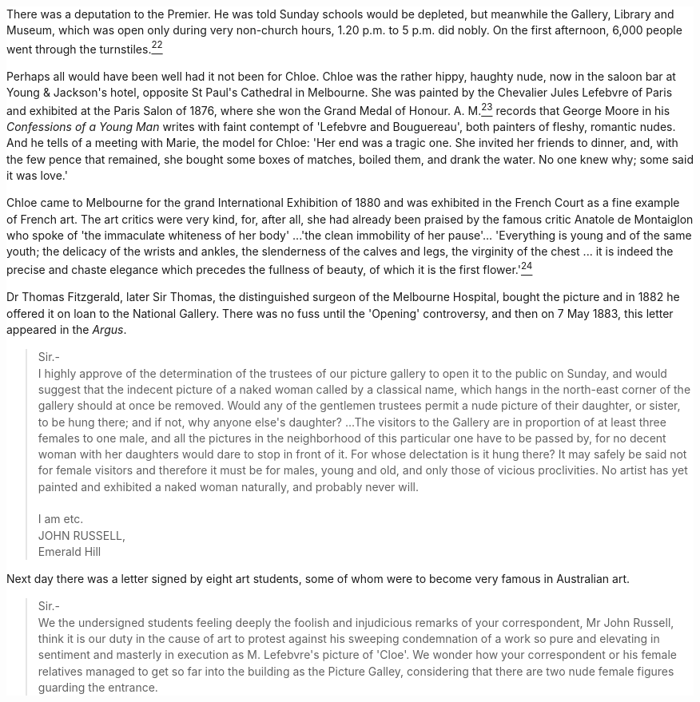 There was a deputation to the Premier. He was told Sunday schools would be depleted, but meanwhile the Gallery, Library and Museum, which was open only during very non-church hours, 1.20 p.m. to 5 p.m. did nobly. On the first afternoon, 6,000 people went through the turnstiles.<a href="#22"><sup>22</sup></a>

Perhaps all would have been well had it not been for Chloe. Chloe was the rather hippy, haughty nude, now in the saloon bar at Young & Jackson's hotel, opposite St Paul's Cathedral in Melbourne. She was painted by the Chevalier Jules Lefebvre of Paris and exhibited at the Paris Salon of 1876, where she won the Grand Medal of Honour. A. M.<a href="#23"><sup>23</sup></a> records that George Moore in his *Confessions of a Young Man* writes with faint contempt of 'Lefebvre and Bouguereau', both painters of fleshy, romantic nudes. And he tells of a meeting with Marie, the model for Chloe: 'Her end was a tragic one. She invited her friends to dinner, and, with the few pence that remained, she bought some boxes of matches, boiled them, and drank the water. No one knew why; some said it was love.'

Chloe came to Melbourne for the grand International Exhibition of 1880 and was exhibited in the French Court as a fine example of French art. The art critics were very kind, for, after all, she had already been praised by the famous critic Anatole de Montaiglon who spoke of 'the immaculate whiteness of her body' ...'the clean immobility of her pause'... 'Everything is young and of the same youth; the delicacy of the wrists and ankles, the slenderness of the calves and legs, the virginity of the chest ... it is indeed the precise and chaste elegance which precedes the fullness of beauty, of which it is the first flower.'<a href="#24"><sup>24</sup></a>

Dr Thomas Fitzgerald, later Sir Thomas, the distinguished surgeon of the Melbourne Hospital, bought the picture and in 1882 he offered it on loan to the National Gallery. There was no fuss until the 'Opening' controversy, and then on 7 May 1883, this letter appeared in the *Argus*.

<blockquote>
Sir.-<br>
I highly approve of the determination of the trustees of our picture gallery to open it to the public on Sunday, and would suggest that the indecent picture of a naked woman called by a classical name, which hangs in the north-east corner of the gallery should at once be removed. Would any of the gentlemen trustees permit a nude picture of their daughter, or sister, to be hung there; and if not, why anyone else's daughter? ...The visitors to the Gallery are in proportion of at least three females to one male, and all the pictures in the neighborhood of this particular one have to be passed by, for no decent woman with her daughters would dare to stop in front of it. For whose delectation is it hung there? It may safely be said not for female visitors and therefore it must be for males, young and old, and only those of vicious proclivities. No artist has yet painted and exhibited a naked woman naturally, and probably never will.<br>
<br>
I am etc. <br>
JOHN RUSSELL, <br>
Emerald Hill<br>
</blockquote>

Next day there was a letter signed by eight art students, some of whom were to become very famous in Australian art.

<blockquote>
Sir.-<br>
We the undersigned students feeling deeply the foolish and injudicious remarks of your correspondent, Mr John Russell, think it is our duty in the cause of art to protest against his sweeping condemnation of a work so pure and elevating in sentiment and masterly in execution as M. Lefebvre's picture of 'Cloe'. We wonder how your correspondent or his female relatives managed to get so far into the building as the Picture Galley, considering that there are two nude female figures guarding the entrance.<br>
